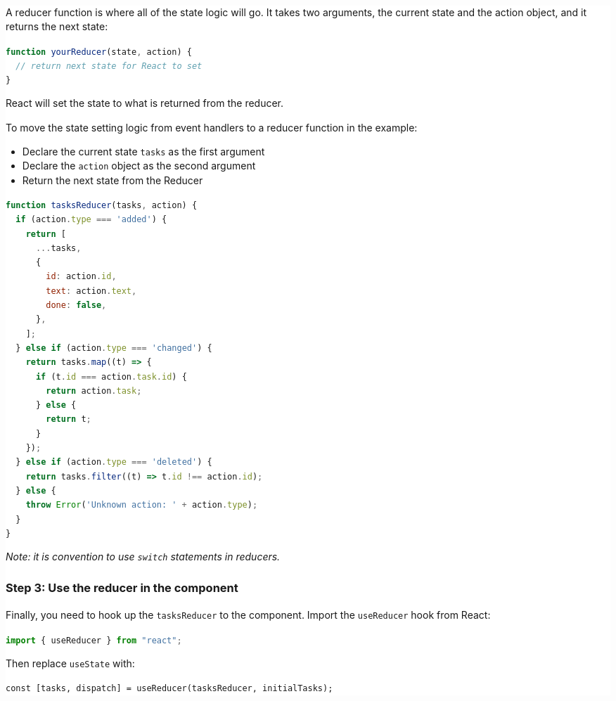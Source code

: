 A reducer function is where all of the state logic will go. It takes two arguments, the current state and the action object, and it returns the next state:

```javascript
function yourReducer(state, action) {
  // return next state for React to set
}
```

React will set the state to what is returned from the reducer.

To move the state setting logic from event handlers to a reducer function in the example:

- Declare the current state `tasks` as the first argument
- Declare the `action` object as the second argument
- Return the next state from the Reducer

```javascript
function tasksReducer(tasks, action) {
  if (action.type === 'added') {
    return [
      ...tasks,
      {
        id: action.id,
        text: action.text,
        done: false,
      },
    ];
  } else if (action.type === 'changed') {
    return tasks.map((t) => {
      if (t.id === action.task.id) {
        return action.task;
      } else {
        return t;
      }
    });
  } else if (action.type === 'deleted') {
    return tasks.filter((t) => t.id !== action.id);
  } else {
    throw Error('Unknown action: ' + action.type);
  }
}
```

*Note: it is convention to use `switch` statements in reducers.*

### Step 3: Use the reducer in the component

Finally, you need to hook up the `tasksReducer` to the component. Import the `useReducer` hook from React:
```javascript
import { useReducer } from "react";
```
Then replace `useState` with:
```
const [tasks, dispatch] = useReducer(tasksReducer, initialTasks);
```
